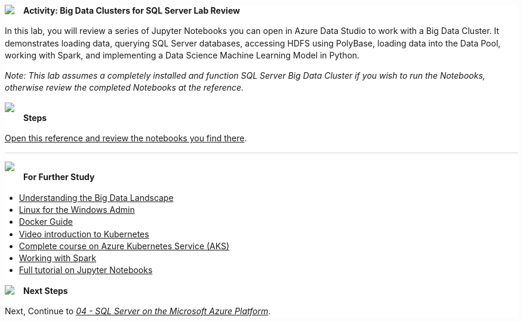 <p><img style="float: left; margin: 0px 15px 15px 0px;" src="https://github.com/microsoft/sqlworkshops/blob/master/graphics/point1.png?raw=true"><b>Activity: Big Data Clusters for SQL Server Lab Review</b></p>

In this lab, you will review a series of Jupyter Notebooks you can open in Azure Data Studio to work with a Big Data Cluster. It demonstrates loading data, querying SQL Server databases, accessing HDFS using PolyBase, loading data into the Data Pool, working with Spark, and implementing a Data Science Machine Learning Model in Python. 

<i>Note: This lab assumes a completely installed and function SQL Server Big Data Cluster if you wish to run the Notebooks, otherwise review the completed Notebooks at the reference.</i>

<p><img style="margin: 0px 15px 15px 0px;" src="https://github.com/microsoft/sqlworkshops/blob/master/graphics/checkmark.png?raw=true"><b>Steps</b></p>

<a href="https://github.com/microsoft/sqlworkshops/tree/master/sqlserver2019bigdataclusters/SQL2019BDC/notebooks
" target="_blank">Open this reference and review the notebooks you find there</a>. 

<p style="border-bottom: 1px solid lightgrey;"></p>

<p><img style="margin: 0px 15px 15px 0px;" src="https://github.com/microsoft/sqlworkshops/blob/master/graphics/owl.png?raw=true"><b>For Further Study</b></p>
<ul>
    <li><a href = "https://www.simplilearn.com/data-science-vs-big-data-vs-data-analytics-article" target="_blank">Understanding the Big Data Landscape</a></li>
    <li><a href = "http://www.admin-magazine.com/Articles/Linux-Essentials-for-Windows-Admins-Part-1" target="_blank">Linux for the Windows Admin</a></li>
    <li><a href = "https://docs.docker.com/v17.09/engine/userguide/" target="_blank">Docker Guide</a></li>
    <li><a href = "https://www.youtube.com/playlist?list=PLLasX02E8BPCrIhFrc_ZiINhbRkYMKdPT" target="_blank">Video introduction to Kubernetes</a></li>
    <li><a href = "https://github.com/vlele/k8onazure" target="_blank">Complete course on Azure Kubernetes Service (AKS)</a></li>
     <li><a href = "https://www.kdnuggets.com/2019/01/practical-apache-spark-10-minutes.html" target="_blank">Working with Spark</a></li>
    <li><a href="https://realpython.com/jupyter-notebook-introduction/" target="_blank">Full tutorial on Jupyter Notebooks</a></li>
</ul>


<p><img style="float: left; margin: 0px 15px 15px 0px;" src="https://github.com/microsoft/sqlworkshops/blob/master/graphics/geopin.png?raw=true"><b >Next Steps</b></p>

Next, Continue to <a href="https://github.com/microsoft/sqlworkshops/blob/master/SQLGroundToCloud/sqlgroundtocloud/04-SQLServerOnTheMicrosoftAzurePlatform.md" target="_blank"><i> 04 - SQL Server on the Microsoft Azure Platform</i></a>.
